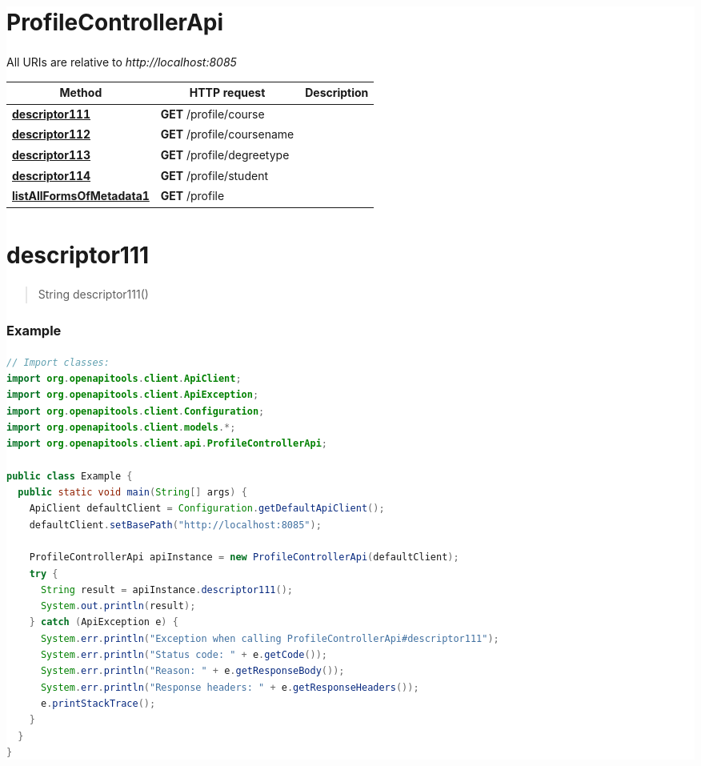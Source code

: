 # ProfileControllerApi

All URIs are relative to *http://localhost:8085*

| Method | HTTP request | Description |
|------------- | ------------- | -------------|
| [**descriptor111**](ProfileControllerApi.md#descriptor111) | **GET** /profile/course |  |
| [**descriptor112**](ProfileControllerApi.md#descriptor112) | **GET** /profile/coursename |  |
| [**descriptor113**](ProfileControllerApi.md#descriptor113) | **GET** /profile/degreetype |  |
| [**descriptor114**](ProfileControllerApi.md#descriptor114) | **GET** /profile/student |  |
| [**listAllFormsOfMetadata1**](ProfileControllerApi.md#listAllFormsOfMetadata1) | **GET** /profile |  |


<a name="descriptor111"></a>
# **descriptor111**
> String descriptor111()



### Example
```java
// Import classes:
import org.openapitools.client.ApiClient;
import org.openapitools.client.ApiException;
import org.openapitools.client.Configuration;
import org.openapitools.client.models.*;
import org.openapitools.client.api.ProfileControllerApi;

public class Example {
  public static void main(String[] args) {
    ApiClient defaultClient = Configuration.getDefaultApiClient();
    defaultClient.setBasePath("http://localhost:8085");

    ProfileControllerApi apiInstance = new ProfileControllerApi(defaultClient);
    try {
      String result = apiInstance.descriptor111();
      System.out.println(result);
    } catch (ApiException e) {
      System.err.println("Exception when calling ProfileControllerApi#descriptor111");
      System.err.println("Status code: " + e.getCode());
      System.err.println("Reason: " + e.getResponseBody());
      System.err.println("Response headers: " + e.getResponseHeaders());
      e.printStackTrace();
    }
  }
}
```
